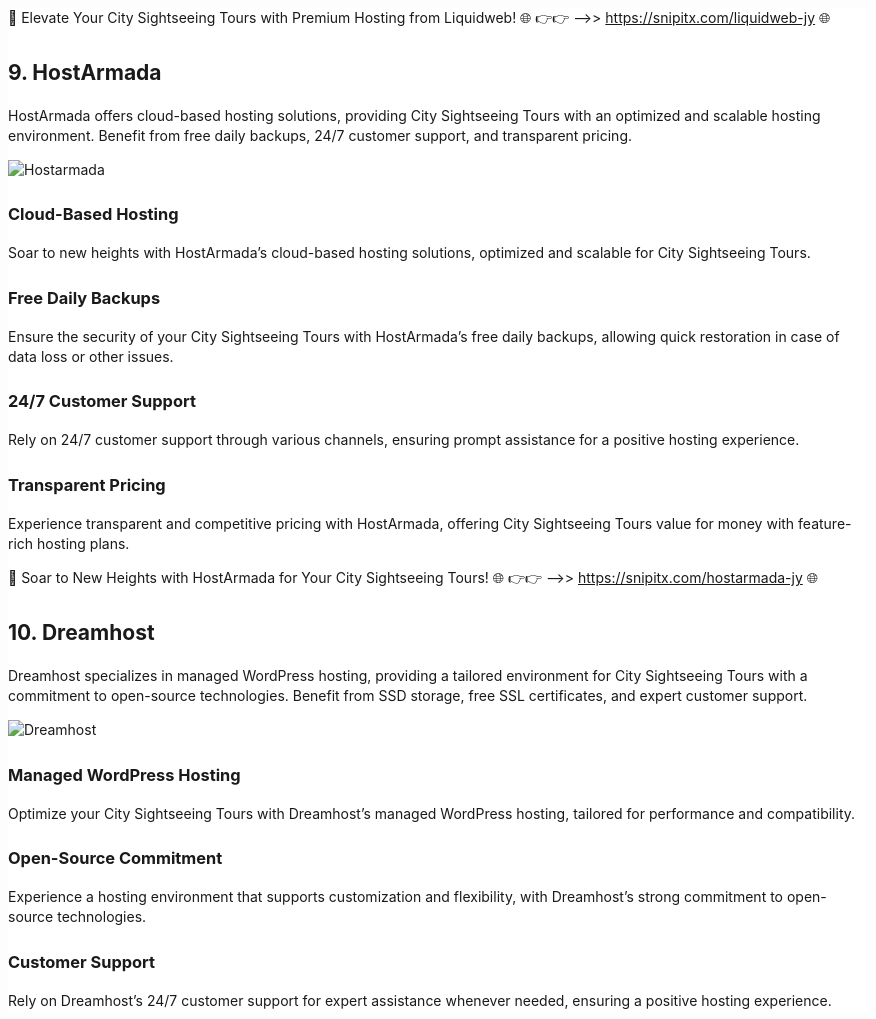 🚀 Elevate Your City Sightseeing Tours with Premium Hosting from Liquidweb! 🌐
👉👉 -->> https://snipitx.com/liquidweb-jy 🌐

## 9. HostArmada

HostArmada offers cloud-based hosting solutions, providing City Sightseeing Tours with an optimized and scalable hosting environment. Benefit from free daily backups, 24/7 customer support, and transparent pricing.

![Hostarmada](https://i.imgur.com/KFbdf3o.jpeg "Hostarmada Hosting")

### Cloud-Based Hosting
Soar to new heights with HostArmada’s cloud-based hosting solutions, optimized and scalable for City Sightseeing Tours.

### Free Daily Backups
Ensure the security of your City Sightseeing Tours with HostArmada’s free daily backups, allowing quick restoration in case of data loss or other issues.

### 24/7 Customer Support
Rely on 24/7 customer support through various channels, ensuring prompt assistance for a positive hosting experience.

### Transparent Pricing
Experience transparent and competitive pricing with HostArmada, offering City Sightseeing Tours value for money with feature-rich hosting plans.

🚀 Soar to New Heights with HostArmada for Your City Sightseeing Tours! 🌐
👉👉 -->> https://snipitx.com/hostarmada-jy 🌐

## 10. Dreamhost

Dreamhost specializes in managed WordPress hosting, providing a tailored environment for City Sightseeing Tours with a commitment to open-source technologies. Benefit from SSD storage, free SSL certificates, and expert customer support.

![Dreamhost](https://i.imgur.com/rXIg8ip.jpeg "Dreamhost Hosting")

### Managed WordPress Hosting
Optimize your City Sightseeing Tours with Dreamhost’s managed WordPress hosting, tailored for performance and compatibility.

### Open-Source Commitment
Experience a hosting environment that supports customization and flexibility, with Dreamhost’s strong commitment to open-source technologies.

### Customer Support
Rely on Dreamhost’s 24/7 customer support for expert assistance whenever needed, ensuring a positive hosting experience.
